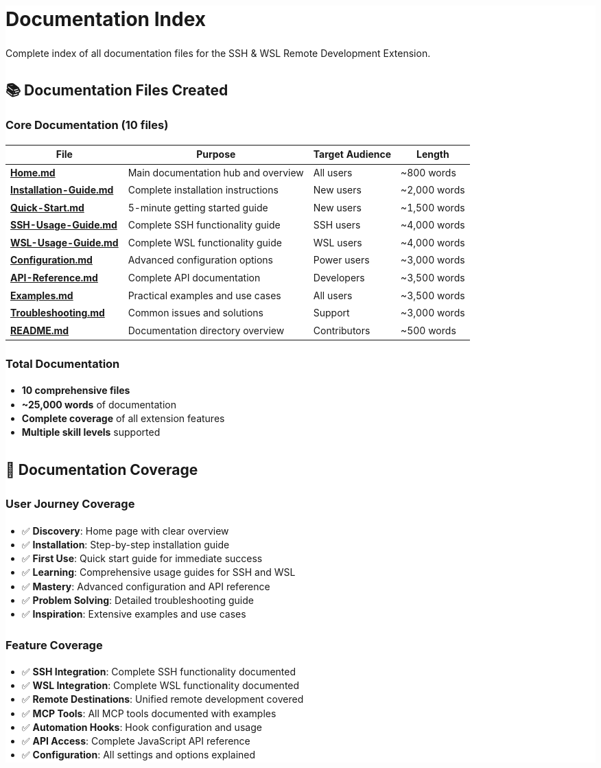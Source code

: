 # Documentation Index

Complete index of all documentation files for the SSH & WSL Remote Development Extension.

## 📚 **Documentation Files Created**

### **Core Documentation (10 files)**

| File | Purpose | Target Audience | Length |
|------|---------|----------------|---------|
| **[Home.md](docs/Home.md)** | Main documentation hub and overview | All users | ~800 words |
| **[Installation-Guide.md](docs/Installation-Guide.md)** | Complete installation instructions | New users | ~2,000 words |
| **[Quick-Start.md](docs/Quick-Start.md)** | 5-minute getting started guide | New users | ~1,500 words |
| **[SSH-Usage-Guide.md](docs/SSH-Usage-Guide.md)** | Complete SSH functionality guide | SSH users | ~4,000 words |
| **[WSL-Usage-Guide.md](docs/WSL-Usage-Guide.md)** | Complete WSL functionality guide | WSL users | ~4,000 words |
| **[Configuration.md](docs/Configuration.md)** | Advanced configuration options | Power users | ~3,000 words |
| **[API-Reference.md](docs/API-Reference.md)** | Complete API documentation | Developers | ~3,500 words |
| **[Examples.md](docs/Examples.md)** | Practical examples and use cases | All users | ~3,500 words |
| **[Troubleshooting.md](docs/Troubleshooting.md)** | Common issues and solutions | Support | ~3,000 words |
| **[README.md](docs/README.md)** | Documentation directory overview | Contributors | ~500 words |

### **Total Documentation**
- **10 comprehensive files**
- **~25,000 words** of documentation
- **Complete coverage** of all extension features
- **Multiple skill levels** supported

## 🎯 **Documentation Coverage**

### **User Journey Coverage**
- ✅ **Discovery**: Home page with clear overview
- ✅ **Installation**: Step-by-step installation guide
- ✅ **First Use**: Quick start guide for immediate success
- ✅ **Learning**: Comprehensive usage guides for SSH and WSL
- ✅ **Mastery**: Advanced configuration and API reference
- ✅ **Problem Solving**: Detailed troubleshooting guide
- ✅ **Inspiration**: Extensive examples and use cases

### **Feature Coverage**
- ✅ **SSH Integration**: Complete SSH functionality documented
- ✅ **WSL Integration**: Complete WSL functionality documented
- ✅ **Remote Destinations**: Unified remote development covered
- ✅ **MCP Tools**: All MCP tools documented with examples
- ✅ **Automation Hooks**: Hook configuration and usage
- ✅ **API Access**: Complete JavaScript API reference
- ✅ **Configuration**: All settings and options explained
